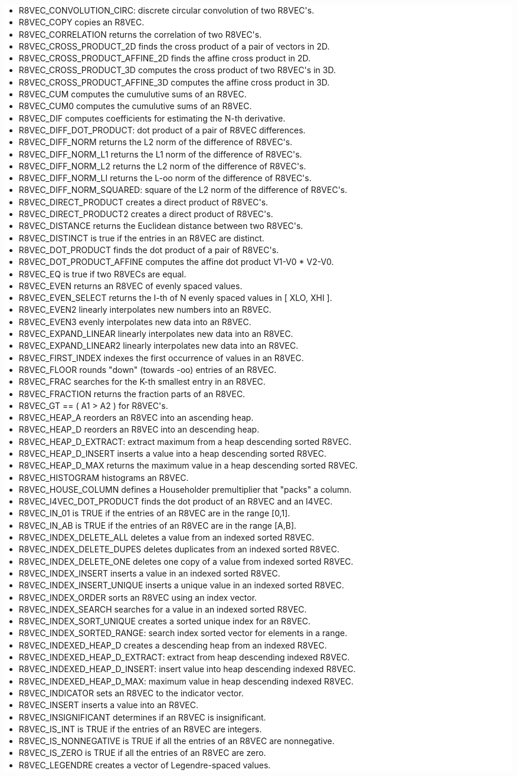 - R8VEC_CONVOLUTION_CIRC: discrete circular convolution of two R8VEC's.
- R8VEC_COPY copies an R8VEC.
- R8VEC_CORRELATION returns the correlation of two R8VEC's.
- R8VEC_CROSS_PRODUCT_2D finds the cross product of a pair of vectors in 2D.
- R8VEC_CROSS_PRODUCT_AFFINE_2D finds the affine cross product in 2D.
- R8VEC_CROSS_PRODUCT_3D computes the cross product of two R8VEC's in 3D.
- R8VEC_CROSS_PRODUCT_AFFINE_3D computes the affine cross product in 3D.
- R8VEC_CUM computes the cumulutive sums of an R8VEC.
- R8VEC_CUM0 computes the cumulutive sums of an R8VEC.
- R8VEC_DIF computes coefficients for estimating the N-th derivative.
- R8VEC_DIFF_DOT_PRODUCT: dot product of a pair of R8VEC differences.
- R8VEC_DIFF_NORM returns the L2 norm of the difference of R8VEC's.
- R8VEC_DIFF_NORM_L1 returns the L1 norm of the difference of R8VEC's.
- R8VEC_DIFF_NORM_L2 returns the L2 norm of the difference of R8VEC's.
- R8VEC_DIFF_NORM_LI returns the L-oo norm of the difference of R8VEC's.
- R8VEC_DIFF_NORM_SQUARED: square of the L2 norm of the difference of R8VEC's.
- R8VEC_DIRECT_PRODUCT creates a direct product of R8VEC's.
- R8VEC_DIRECT_PRODUCT2 creates a direct product of R8VEC's.
- R8VEC_DISTANCE returns the Euclidean distance between two R8VEC's.
- R8VEC_DISTINCT is true if the entries in an R8VEC are distinct.
- R8VEC_DOT_PRODUCT finds the dot product of a pair of R8VEC's.
- R8VEC_DOT_PRODUCT_AFFINE computes the affine dot product V1-V0 * V2-V0.
- R8VEC_EQ is true if two R8VECs are equal.
- R8VEC_EVEN returns an R8VEC of evenly spaced values.
- R8VEC_EVEN_SELECT returns the I-th of N evenly spaced values in [ XLO, XHI ].
- R8VEC_EVEN2 linearly interpolates new numbers into an R8VEC.
- R8VEC_EVEN3 evenly interpolates new data into an R8VEC.
- R8VEC_EXPAND_LINEAR linearly interpolates new data into an R8VEC.
- R8VEC_EXPAND_LINEAR2 linearly interpolates new data into an R8VEC.
- R8VEC_FIRST_INDEX indexes the first occurrence of values in an R8VEC.
- R8VEC_FLOOR rounds "down" (towards -oo) entries of an R8VEC.
- R8VEC_FRAC searches for the K-th smallest entry in an R8VEC.
- R8VEC_FRACTION returns the fraction parts of an R8VEC.
- R8VEC_GT == ( A1 > A2 ) for R8VEC's.
- R8VEC_HEAP_A reorders an R8VEC into an ascending heap.
- R8VEC_HEAP_D reorders an R8VEC into an descending heap.
- R8VEC_HEAP_D_EXTRACT: extract maximum from a heap descending sorted R8VEC.
- R8VEC_HEAP_D_INSERT inserts a value into a heap descending sorted R8VEC.
- R8VEC_HEAP_D_MAX returns the maximum value in a heap descending sorted R8VEC.
- R8VEC_HISTOGRAM histograms an R8VEC.
- R8VEC_HOUSE_COLUMN defines a Householder premultiplier that "packs" a column.
- R8VEC_I4VEC_DOT_PRODUCT finds the dot product of an R8VEC and an I4VEC.
- R8VEC_IN_01 is TRUE if the entries of an R8VEC are in the range [0,1].
- R8VEC_IN_AB is TRUE if the entries of an R8VEC are in the range [A,B].
- R8VEC_INDEX_DELETE_ALL deletes a value from an indexed sorted R8VEC.
- R8VEC_INDEX_DELETE_DUPES deletes duplicates from an indexed sorted R8VEC.
- R8VEC_INDEX_DELETE_ONE deletes one copy of a value from indexed sorted R8VEC.
- R8VEC_INDEX_INSERT inserts a value in an indexed sorted R8VEC.
- R8VEC_INDEX_INSERT_UNIQUE inserts a unique value in an indexed sorted R8VEC.
- R8VEC_INDEX_ORDER sorts an R8VEC using an index vector.
- R8VEC_INDEX_SEARCH searches for a value in an indexed sorted R8VEC.
- R8VEC_INDEX_SORT_UNIQUE creates a sorted unique index for an R8VEC.
- R8VEC_INDEX_SORTED_RANGE: search index sorted vector for elements in a range.
- R8VEC_INDEXED_HEAP_D creates a descending heap from an indexed R8VEC.
- R8VEC_INDEXED_HEAP_D_EXTRACT: extract from heap descending indexed R8VEC.
- R8VEC_INDEXED_HEAP_D_INSERT: insert value into heap descending indexed R8VEC.
- R8VEC_INDEXED_HEAP_D_MAX: maximum value in heap descending indexed R8VEC.
- R8VEC_INDICATOR sets an R8VEC to the indicator vector.
- R8VEC_INSERT inserts a value into an R8VEC.
- R8VEC_INSIGNIFICANT determines if an R8VEC is insignificant.
- R8VEC_IS_INT is TRUE if the entries of an R8VEC are integers.
- R8VEC_IS_NONNEGATIVE is TRUE if all the entries of an R8VEC are nonnegative.
- R8VEC_IS_ZERO is TRUE if all the entries of an R8VEC are zero.
- R8VEC_LEGENDRE creates a vector of Legendre-spaced values.
